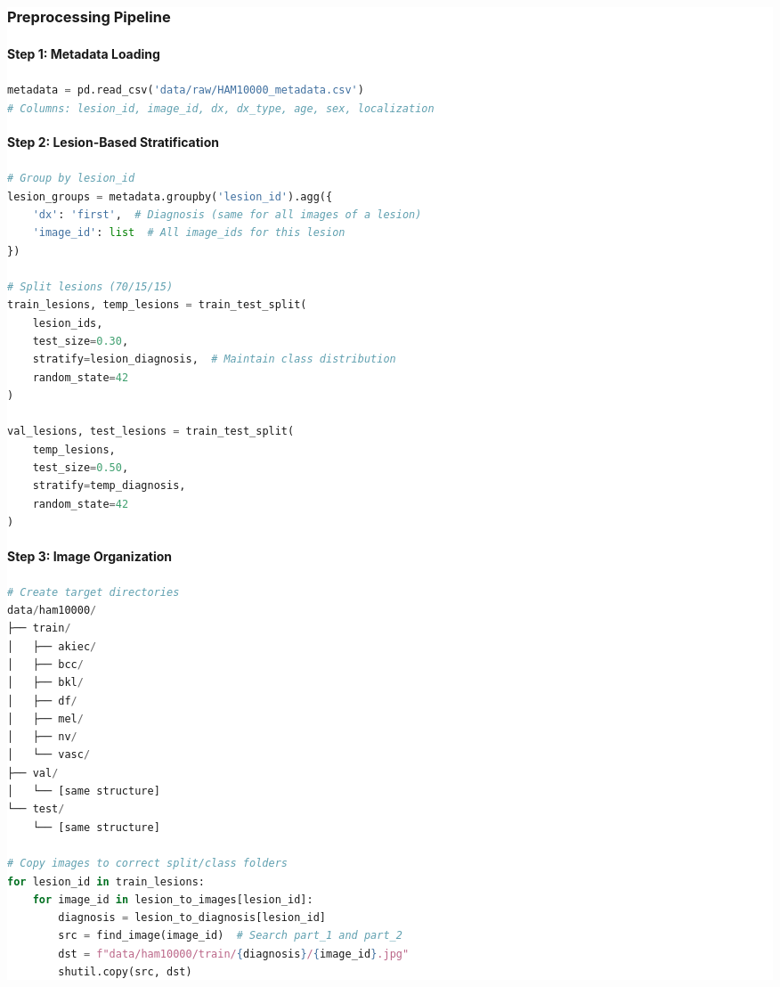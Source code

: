 ### Preprocessing Pipeline

#### Step 1: Metadata Loading
```python
metadata = pd.read_csv('data/raw/HAM10000_metadata.csv')
# Columns: lesion_id, image_id, dx, dx_type, age, sex, localization
```

#### Step 2: Lesion-Based Stratification
```python
# Group by lesion_id
lesion_groups = metadata.groupby('lesion_id').agg({
    'dx': 'first',  # Diagnosis (same for all images of a lesion)
    'image_id': list  # All image_ids for this lesion
})

# Split lesions (70/15/15)
train_lesions, temp_lesions = train_test_split(
    lesion_ids, 
    test_size=0.30, 
    stratify=lesion_diagnosis,  # Maintain class distribution
    random_state=42
)

val_lesions, test_lesions = train_test_split(
    temp_lesions, 
    test_size=0.50,
    stratify=temp_diagnosis,
    random_state=42
)
```

#### Step 3: Image Organization
```python
# Create target directories
data/ham10000/
├── train/
│   ├── akiec/
│   ├── bcc/
│   ├── bkl/
│   ├── df/
│   ├── mel/
│   ├── nv/
│   └── vasc/
├── val/
│   └── [same structure]
└── test/
    └── [same structure]

# Copy images to correct split/class folders
for lesion_id in train_lesions:
    for image_id in lesion_to_images[lesion_id]:
        diagnosis = lesion_to_diagnosis[lesion_id]
        src = find_image(image_id)  # Search part_1 and part_2
        dst = f"data/ham10000/train/{diagnosis}/{image_id}.jpg"
        shutil.copy(src, dst)
```

